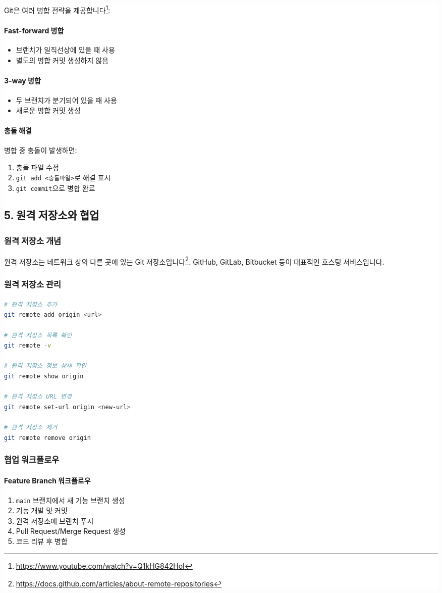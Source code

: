 Git은 여러 병합 전략을 제공합니다[^16]:

#### Fast-forward 병합

- 브랜치가 일직선상에 있을 때 사용
- 별도의 병합 커밋 생성하지 않음


#### 3-way 병합

- 두 브랜치가 분기되어 있을 때 사용
- 새로운 병합 커밋 생성


#### 충돌 해결

병합 중 충돌이 발생하면:

1. 충돌 파일 수정
2. `git add <충돌파일>`로 해결 표시
3. `git commit`으로 병합 완료

## 5. 원격 저장소와 협업

### 원격 저장소 개념

원격 저장소는 네트워크 상의 다른 곳에 있는 Git 저장소입니다[^17]. GitHub, GitLab, Bitbucket 등이 대표적인 호스팅 서비스입니다.

### 원격 저장소 관리

```bash
# 원격 저장소 추가
git remote add origin <url>

# 원격 저장소 목록 확인
git remote -v

# 원격 저장소 정보 상세 확인
git remote show origin

# 원격 저장소 URL 변경
git remote set-url origin <new-url>

# 원격 저장소 제거
git remote remove origin
```


### 협업 워크플로우

#### Feature Branch 워크플로우

1. `main` 브랜치에서 새 기능 브랜치 생성
2. 기능 개발 및 커밋
3. 원격 저장소에 브랜치 푸시
4. Pull Request/Merge Request 생성
5. 코드 리뷰 후 병합


[^1]: https://en.wikipedia.org/wiki/Git
[^2]: https://github.blog/open-source/git/git-turns-20-a-qa-with-linus-torvalds/
[^3]: https://www.geeksforgeeks.org/git/history-of-git/
[^4]: https://www.linkedin.com/pulse/from-linus-github-fun-fascinating-history-git-michael-baker
[^5]: https://about.gitlab.com/blog/celebrating-gits-20th-anniversary-with-creator-linus-torvalds/
[^6]: https://www.zdnet.com/article/linus-torvalds-built-git-in-10-days-and-never-imagined-it-would-last-20-years/
[^7]: https://www.geeksforgeeks.org/git/the-evolution-of-git-how-it-became-the-standard-for-version-control/
[^8]: https://www.designveloper.com/blog/git-concepts-architecture/
[^9]: https://learn.microsoft.com/en-us/archive/msdn-magazine/2017/august/devops-git-internals-architecture-and-index-files
[^10]: https://faun.pub/a-journey-into-git-inner-workings-cafdf016e8f3
[^11]: https://develop-ssooo.tistory.com/217
[^12]: https://www.greengeeks.com/tutorials/git-repository-structure/
[^13]: https://www.siteground.com/kb/git-structures-repository-content/
[^14]: https://nulab.com/learn/software-development/git-tutorial/git-basics/what-is-git/basic-git-workflow/
[^15]: https://www.w3schools.com/git/git_workflow.asp?remote=github
[^16]: https://www.youtube.com/watch?v=Q1kHG842HoI
[^17]: https://docs.github.com/articles/about-remote-repositories
[^18]: https://www.atlassian.com/git/tutorials/comparing-workflows/gitflow-workflow
[^19]: https://daily.dev/blog/git-best-practices-effective-source-control-management
[^20]: https://dev.to/aneeqakhan/best-practices-for-git-and-version-control-588m
[^21]: https://codeyourfuture.github.io/syllabus-master/others/coding-standards.html
[^22]: https://blog.pixelfreestudio.com/best-practices-for-using-git-submodules/
[^23]: https://dev.to/udara_dananjaya/mastering-git-and-github-advanced-git-commands-part-2-pd8
[^24]: https://www.atlassian.com/git/tutorials/git-submodule
[^25]: https://git-scm.com/book/en/v2/Git-Tools-Submodules
[^26]: https://about.gitlab.com/topics/version-control/version-control-best-practices/
[^27]: https://graphite.dev/blog/understanding-git
[^28]: https://www.youtube.com/watch?v=Uq41qdjJ8Xs
[^29]: https://craftquest.io/guides/git/getting-started/a-very-brief-history-of-git
[^30]: https://www.linuxjournal.com/content/git-origin-story
[^31]: https://www.youtube.com/watch?v=sCr_gb8rdEI
[^32]: https://tarynwritescode.hashnode.dev/a-history-of-version-control
[^33]: https://git-scm.com/book/ms/v2/Getting-Started-A-Short-History-of-Git
[^34]: https://www.reddit.com/r/programming/comments/1jwmwdy/linus_torvalds_built_git_in_10_days_and_never/
[^35]: https://experimentalworks.net/posts/2024-03-18-a-history-of-vcs-part1/
[^36]: https://www.reddit.com/r/linux/comments/94i2e2/shortish_article_on_how_linus_torvalds_came_up/
[^37]: https://en.wikipedia.org/wiki/Linus_Torvalds
[^38]: https://git-scm.com/book/ms/v2/Getting-Started-About-Version-Control
[^39]: https://www.reddit.com/r/linuxmasterrace/comments/oo1adq/linus_torvalds_on_how_he_came_up_with_the_name/
[^40]: https://adjh54.tistory.com/665
[^41]: https://www.alibabacloud.com/blog/597391
[^42]: https://codecreature.tistory.com/69
[^43]: https://git-scm.com/book/en/v2/Git-Branching-Basic-Branching-and-Merging
[^44]: https://git-scm.com/book/en/v2/Git-Internals-Git-Objects
[^45]: https://velog.io/@jihwooon/Git-내부-구조에-대해서-알아보자-Object
[^46]: https://velog.io/@minju1009/내가-보기-위해-다시-작성하는-Git-workflow-rebase
[^47]: https://coding-groot.tistory.com/68
[^48]: https://git-scm.com/docs/gitrepository-layout
[^49]: https://vntgcorp.github.io/Git/
[^50]: https://angular.love/becoming-a-git-pro-part-1-internal-git-architecture
[^51]: https://www.freecodecamp.org/news/git-internals-objects-branches-create-repo/
[^52]: https://docs.gitlab.com/topics/git/commands/
[^53]: https://blog.annamcdougall.com/git-workflow-tutorial-start-using-git-today-with-basic-git-commands-ckdc1nvfs02zp66s1d4zydz47
[^54]: https://ninano1109.tistory.com/2
[^55]: https://rogerdudler.github.io/git-guide/
[^56]: https://kkangsg.tistory.com/92
[^57]: https://www.atlassian.com/git/glossary
[^58]: https://uidaholib.github.io/get-git/3workflow.html
[^59]: https://xtring-dev.tistory.com/entry/Git-Git을-시작해보자-Git의-기본개념Commit-Push-Pull-Branch
[^60]: https://www.theodinproject.com/lessons/foundations-git-basics
[^61]: https://dewworld27.tistory.com/entry/원격-저장소-연결-후-작업순서-pulladdcommitpush
[^62]: https://www.w3schools.com/git/
[^63]: https://dev.to/ajmal_hasan/beginner-friendly-git-workflow-for-developers-2g3g
[^64]: https://hy2on.tistory.com/137
[^65]: https://git-scm.com/docs/gittutorial
[^66]: https://www.reddit.com/r/git/comments/uby6xd/a_simple_git_workflow/
[^67]: https://wordbe.tistory.com/157
[^68]: https://www.datacamp.com/blog/git-commands
[^69]: https://www.youtube.com/watch?v=zTgXYR4PZ04
[^70]: https://stackoverflow.com/questions/56267999/is-there-a-specific-hook-that-is-executed-on-git-submodule-update
[^71]: https://inpa.tistory.com/entry/GIT-⚡️-깃헙-원격-저장소-관리-git-remote
[^72]: https://abled.tistory.com/24
[^73]: https://ourcstory.tistory.com/125
[^74]: https://gist.github.com/nikolaykasyanov/5913ca2d75ff28819bfc
[^75]: https://docs.github.com/en/copilot/how-tos/agents/copilot-code-review/configuring-coding-guidelines
[^76]: https://chancoding.tistory.com/168
[^77]: https://gitdeveloperguide.solomonmarvel.com/git-best-practices-and-tips
[^78]: https://docs.github.com/ko/get-started/git-basics/managing-remote-repositories
[^79]: https://github.com/dereknguyen269/programing-best-practices
[^80]: https://docs.github.com/ko/get-started/git-basics/about-remote-repositories